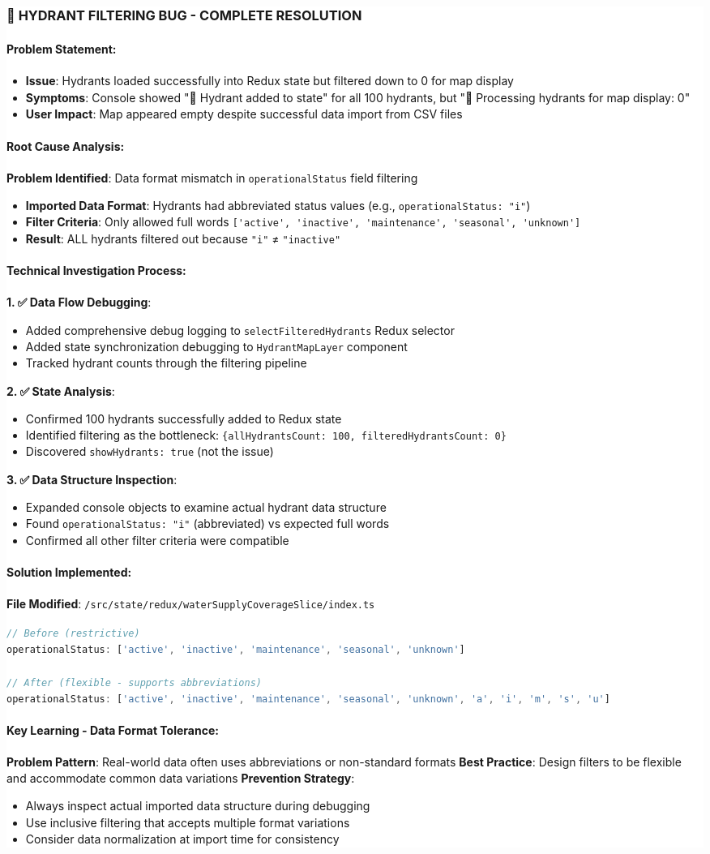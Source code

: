 ### 🚰 **HYDRANT FILTERING BUG - COMPLETE RESOLUTION**

#### **Problem Statement**:
- **Issue**: Hydrants loaded successfully into Redux state but filtered down to 0 for map display
- **Symptoms**: Console showed "🚰 Hydrant added to state" for all 100 hydrants, but "🚰 Processing hydrants for map display: 0"
- **User Impact**: Map appeared empty despite successful data import from CSV files

#### **Root Cause Analysis**:

**Problem Identified**: Data format mismatch in `operationalStatus` field filtering
- **Imported Data Format**: Hydrants had abbreviated status values (e.g., `operationalStatus: "i"`)
- **Filter Criteria**: Only allowed full words `['active', 'inactive', 'maintenance', 'seasonal', 'unknown']`
- **Result**: ALL hydrants filtered out because `"i"` ≠ `"inactive"`

#### **Technical Investigation Process**:

**1. ✅ Data Flow Debugging**:
- Added comprehensive debug logging to `selectFilteredHydrants` Redux selector
- Added state synchronization debugging to `HydrantMapLayer` component
- Tracked hydrant counts through the filtering pipeline

**2. ✅ State Analysis**:
- Confirmed 100 hydrants successfully added to Redux state
- Identified filtering as the bottleneck: `{allHydrantsCount: 100, filteredHydrantsCount: 0}`
- Discovered `showHydrants: true` (not the issue)

**3. ✅ Data Structure Inspection**:
- Expanded console objects to examine actual hydrant data structure
- Found `operationalStatus: "i"` (abbreviated) vs expected full words
- Confirmed all other filter criteria were compatible

#### **Solution Implemented**:

**File Modified**: `/src/state/redux/waterSupplyCoverageSlice/index.ts`
```typescript
// Before (restrictive)
operationalStatus: ['active', 'inactive', 'maintenance', 'seasonal', 'unknown']

// After (flexible - supports abbreviations)
operationalStatus: ['active', 'inactive', 'maintenance', 'seasonal', 'unknown', 'a', 'i', 'm', 's', 'u']
```

#### **Key Learning - Data Format Tolerance**:

**Problem Pattern**: Real-world data often uses abbreviations or non-standard formats
**Best Practice**: Design filters to be flexible and accommodate common data variations
**Prevention Strategy**: 
- Always inspect actual imported data structure during debugging
- Use inclusive filtering that accepts multiple format variations
- Consider data normalization at import time for consistency
